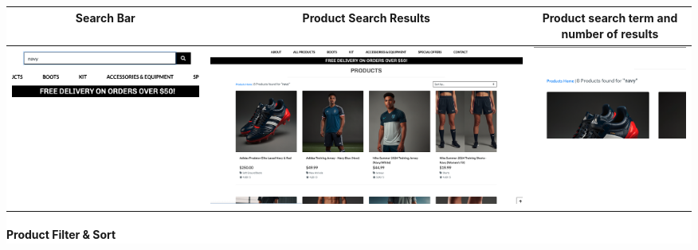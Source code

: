 Search Bar             |  Product Search Results	 | Product search term and number of results
:-------------------------:|:-------------------------:|:-------------------------:
![Screenshot of the Products Search Bar](documentation/features/fc-product-search-bar.png)   |  ![Screenshot of the Product Search Results](documentation/features/fc-products-search-results.png) |  ![Screenshot of the Product search term and number of results](documentation/features/fc-product-search-term.png)

#### Product Filter & Sort

